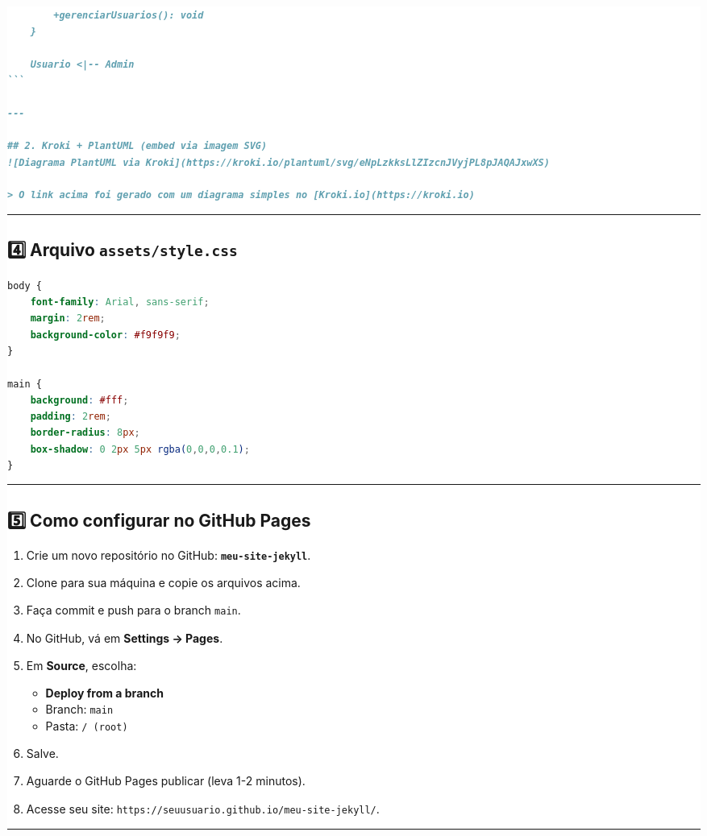 ````markdown
        +gerenciarUsuarios(): void
    }

    Usuario <|-- Admin
```

---

## 2. Kroki + PlantUML (embed via imagem SVG)
![Diagrama PlantUML via Kroki](https://kroki.io/plantuml/svg/eNpLzkksLlZIzcnJVyjPL8pJAQAJxwXS)

> O link acima foi gerado com um diagrama simples no [Kroki.io](https://kroki.io)
````

---

## **4️⃣ Arquivo `assets/style.css`**

```css
body {
    font-family: Arial, sans-serif;
    margin: 2rem;
    background-color: #f9f9f9;
}

main {
    background: #fff;
    padding: 2rem;
    border-radius: 8px;
    box-shadow: 0 2px 5px rgba(0,0,0,0.1);
}
```

---

## **5️⃣ Como configurar no GitHub Pages**

1. Crie um novo repositório no GitHub: **`meu-site-jekyll`**.
2. Clone para sua máquina e copie os arquivos acima.
3. Faça commit e push para o branch `main`.
4. No GitHub, vá em **Settings → Pages**.
5. Em **Source**, escolha:

   * **Deploy from a branch**
   * Branch: `main`
   * Pasta: `/ (root)`
6. Salve.
7. Aguarde o GitHub Pages publicar (leva 1-2 minutos).
8. Acesse seu site: `https://seuusuario.github.io/meu-site-jekyll/`.

---
